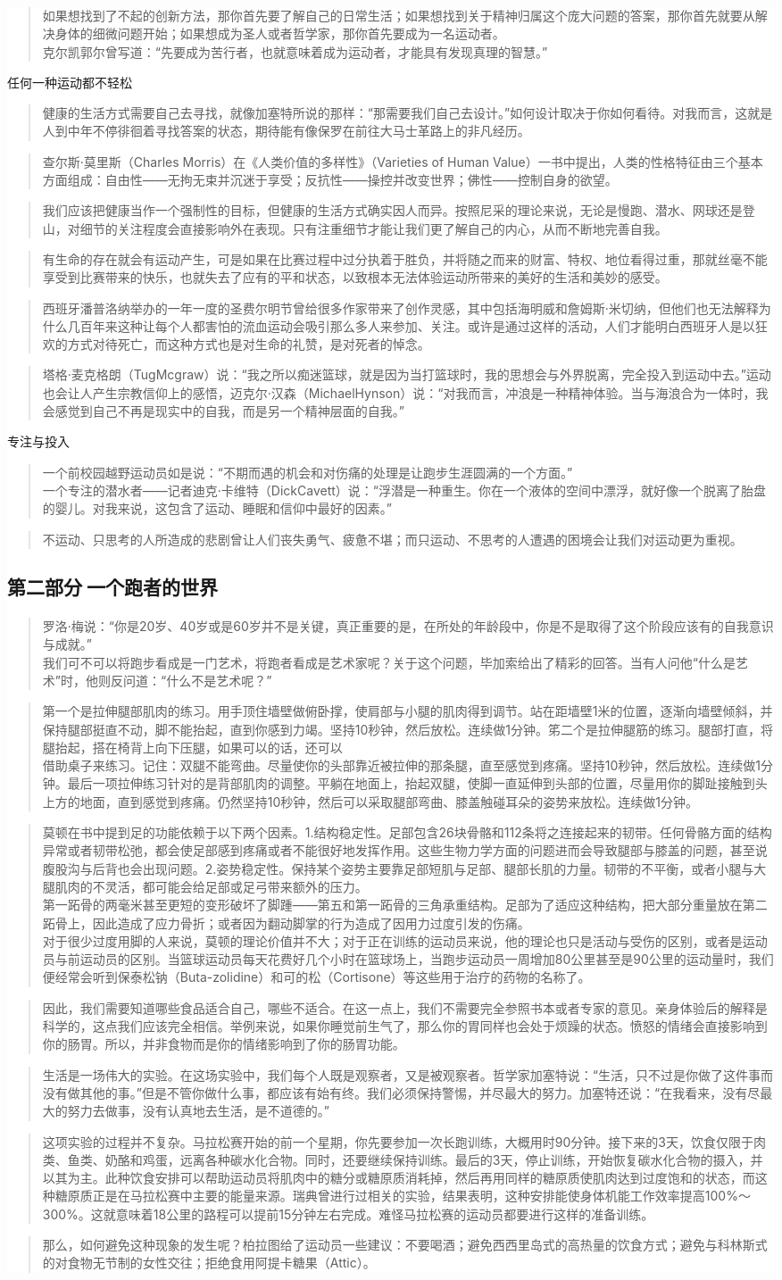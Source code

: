 > 如果想找到了不起的创新方法，那你首先要了解自己的日常生活；如果想找到关于精神归属这个庞大问题的答案，那你首先就要从解决身体的细微问题开始；如果想成为圣人或者哲学家，那你首先要成为一名运动者。  
> 克尔凯郭尔曾写道：“先要成为苦行者，也就意味着成为运动者，才能具有发现真理的智慧。”  

任何一种运动都不轻松 

> 健康的生活方式需要自己去寻找，就像加塞特所说的那样：“那需要我们自己去设计。”如何设计取决于你如何看待。对我而言，这就是人到中年不停徘徊着寻找答案的状态，期待能有像保罗在前往大马士革路上的非凡经历。

> 查尔斯·莫里斯（Charles Morris）在《人类价值的多样性》（Varieties of Human Value）一书中提出，人类的性格特征由三个基本方面组成：自由性——无拘无束并沉迷于享受；反抗性——操控并改变世界；佛性——控制自身的欲望。  

> 我们应该把健康当作一个强制性的目标，但健康的生活方式确实因人而异。按照尼采的理论来说，无论是慢跑、潜水、网球还是登山，对细节的关注程度会直接影响外在表现。只有注重细节才能让我们更了解自己的内心，从而不断地完善自我。  

> 有生命的存在就会有运动产生，可是如果在比赛过程中过分执着于胜负，并将随之而来的财富、特权、地位看得过重，那就丝毫不能享受到比赛带来的快乐，也就失去了应有的平和状态，以致根本无法体验运动所带来的美好的生活和美妙的感受。  

> 西班牙潘普洛纳举办的一年一度的圣费尔明节曾给很多作家带来了创作灵感，其中包括海明威和詹姆斯·米切纳，但他们也无法解释为什么几百年来这种让每个人都害怕的流血运动会吸引那么多人来参加、关注。或许是通过这样的活动，人们才能明白西班牙人是以狂欢的方式对待死亡，而这种方式也是对生命的礼赞，是对死者的悼念。  

> 塔格·麦克格朗（TugMcgraw）说：“我之所以痴迷篮球，就是因为当打篮球时，我的思想会与外界脱离，完全投入到运动中去。”运动也会让人产生宗教信仰上的感悟，迈克尔·汉森（MichaelHynson）说：“对我而言，冲浪是一种精神体验。当与海浪合为一体时，我会感觉到自己不再是现实中的自我，而是另一个精神层面的自我。”  

专注与投入 
> 一个前校园越野运动员如是说：“不期而遇的机会和对伤痛的处理是让跑步生涯圆满的一个方面。”  
> 一个专注的潜水者——记者迪克·卡维特（DickCavett）说：“浮潜是一种重生。你在一个液体的空间中漂浮，就好像一个脱离了胎盘的婴儿。对我来说，这包含了运动、睡眠和信仰中最好的因素。”  

> 不运动、只思考的人所造成的悲剧曾让人们丧失勇气、疲惫不堪；而只运动、不思考的人遭遇的困境会让我们对运动更为重视。  

## 第二部分 一个跑者的世界

> 罗洛·梅说：“你是20岁、40岁或是60岁并不是关键，真正重要的是，在所处的年龄段中，你是不是取得了这个阶段应该有的自我意识与成就。”  
> 我们可不可以将跑步看成是一门艺术，将跑者看成是艺术家呢？关于这个问题，毕加索给出了精彩的回答。当有人问他“什么是艺术”时，他则反问道：“什么不是艺术呢？”  

> 第一个是拉伸腿部肌肉的练习。用手顶住墙壁做俯卧撑，使肩部与小腿的肌肉得到调节。站在距墙壁1米的位置，逐渐向墙壁倾斜，并保持腿部挺直不动，脚不能抬起，直到你感到力竭。坚持10秒钟，然后放松。连续做1分钟。笫二个是拉伸腿筋的练习。腿部打直，将腿抬起，搭在椅背上向下压腿，如果可以的话，还可以  
> 借助桌子来练习。记住：双腿不能弯曲。尽量使你的头部靠近被拉伸的那条腿，直至感觉到疼痛。坚持10秒钟，然后放松。连续做1分钟。最后一项拉伸练习针对的是背部肌肉的调整。平躺在地面上，抬起双腿，使脚一直延伸到头部的位置，尽量用你的脚趾接触到头上方的地面，直到感觉到疼痛。仍然坚持10秒钟，然后可以采取腿部弯曲、膝盖触碰耳朵的姿势来放松。连续做1分钟。  

> 莫顿在书中提到足的功能依赖于以下两个因素。1.结构稳定性。足部包含26块骨骼和112条将之连接起来的韧带。任何骨骼方面的结构异常或者韧带松弛，都会使足部感到疼痛或者不能很好地发挥作用。这些生物力学方面的问题进而会导致腿部与膝盖的问题，甚至说腹股沟与后背也会出现问题。2.姿势稳定性。保持某个姿势主要靠足部短肌与足部、腿部长肌的力量。韧带的不平衡，或者小腿与大腿肌肉的不灵活，都可能会给足部或足弓带来额外的压力。  
> 第一跖骨的两毫米甚至更短的变形破坏了脚踵——第五和第一跖骨的三角承重结构。足部为了适应这种结构，把大部分重量放在第二跖骨上，因此造成了应力骨折；或者因为翻动脚掌的行为造成了因用力过度引发的伤痛。  
> 对于很少过度用脚的人来说，莫顿的理论价值并不大；对于正在训练的运动员来说，他的理论也只是活动与受伤的区别，或者是运动员与前运动员的区别。当篮球运动员每天花费好几个小时在篮球场上，当跑步运动员一周增加80公里甚至是90公里的运动量时，我们便经常会听到保泰松钠（Buta-zolidine）和可的松（Cortisone）等这些用于治疗的药物的名称了。  

> 因此，我们需要知道哪些食品适合自己，哪些不适合。在这一点上，我们不需要完全参照书本或者专家的意见。亲身体验后的解释是科学的，这点我们应该完全相信。举例来说，如果你睡觉前生气了，那么你的胃同样也会处于烦躁的状态。愤怒的情绪会直接影响到你的肠胃。所以，并非食物而是你的情绪影响到了你的肠胃功能。  

> 生活是一场伟大的实验。在这场实验中，我们每个人既是观察者，又是被观察者。哲学家加塞特说：“生活，只不过是你做了这件事而没有做其他的事。”但是不管你做什么事，都应该有始有终。我们必须保持警惕，并尽最大的努力。加塞特还说：“在我看来，没有尽最大的努力去做事，没有认真地去生活，是不道德的。”  

> 这项实验的过程并不复杂。马拉松赛开始的前一个星期，你先要参加一次长跑训练，大概用时90分钟。接下来的3天，饮食仅限于肉类、鱼类、奶酪和鸡蛋，远离各种碳水化合物。同时，还要继续保持训练。最后的3天，停止训练，开始恢复碳水化合物的摄入，并以其为主。此种饮食安排可以帮助运动员将肌肉中的糖分或糖原质消耗掉，然后再用同样的糖原质使肌肉达到过度饱和的状态，而这种糖原质正是在马拉松赛中主要的能量来源。瑞典曾进行过相关的实验，结果表明，这种安排能使身体机能工作效率提高100%～300%。这就意味着18公里的路程可以提前15分钟左右完成。难怪马拉松赛的运动员都要进行这样的准备训练。  

> 那么，如何避免这种现象的发生呢？柏拉图给了运动员一些建议：不要喝酒；避免西西里岛式的高热量的饮食方式；避免与科林斯式的对食物无节制的女性交往；拒绝食用阿提卡糖果（Attic）。  
